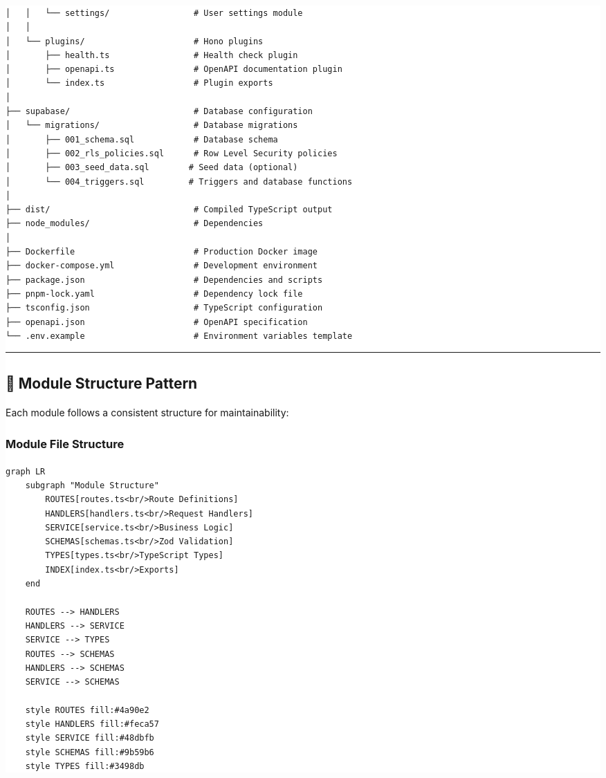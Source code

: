 ```
│   │   └── settings/                 # User settings module
│   │
│   └── plugins/                      # Hono plugins
│       ├── health.ts                 # Health check plugin
│       ├── openapi.ts                # OpenAPI documentation plugin
│       └── index.ts                  # Plugin exports
│
├── supabase/                         # Database configuration
│   └── migrations/                   # Database migrations
│       ├── 001_schema.sql            # Database schema
│       ├── 002_rls_policies.sql      # Row Level Security policies
│       ├── 003_seed_data.sql        # Seed data (optional)
│       └── 004_triggers.sql         # Triggers and database functions
│
├── dist/                             # Compiled TypeScript output
├── node_modules/                     # Dependencies
│
├── Dockerfile                        # Production Docker image
├── docker-compose.yml                # Development environment
├── package.json                      # Dependencies and scripts
├── pnpm-lock.yaml                    # Dependency lock file
├── tsconfig.json                     # TypeScript configuration
├── openapi.json                      # OpenAPI specification
└── .env.example                      # Environment variables template
```

---

## 🔧 **Module Structure Pattern**

Each module follows a consistent structure for maintainability:

### Module File Structure

```mermaid
graph LR
    subgraph "Module Structure"
        ROUTES[routes.ts<br/>Route Definitions]
        HANDLERS[handlers.ts<br/>Request Handlers]
        SERVICE[service.ts<br/>Business Logic]
        SCHEMAS[schemas.ts<br/>Zod Validation]
        TYPES[types.ts<br/>TypeScript Types]
        INDEX[index.ts<br/>Exports]
    end
    
    ROUTES --> HANDLERS
    HANDLERS --> SERVICE
    SERVICE --> TYPES
    ROUTES --> SCHEMAS
    HANDLERS --> SCHEMAS
    SERVICE --> SCHEMAS
    
    style ROUTES fill:#4a90e2
    style HANDLERS fill:#feca57
    style SERVICE fill:#48dbfb
    style SCHEMAS fill:#9b59b6
    style TYPES fill:#3498db
```

